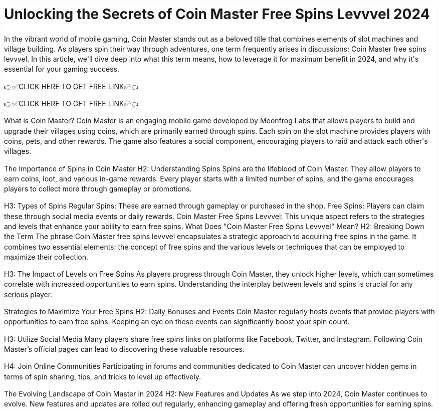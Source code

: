 # Unlocking the Secrets of Coin Master Free Spins Levvvel 2024
In the vibrant world of mobile gaming, Coin Master stands out as a beloved title that combines elements of slot machines and village building. As players spin their way through adventures, one term frequently arises in discussions: Coin Master free spins levvvel. In this article, we'll dive deep into what this term means, how to leverage it for maximum benefit in 2024, and why it's essential for your gaming success.

[👉✅CLICK HERE TO GET FREE LINK✅👈](https://freesingup.online/CoinMasterSpin/)

[👉✅CLICK HERE TO GET FREE LINK✅👈](https://freesingup.online/CoinMasterSpin/)

What is Coin Master?
Coin Master is an engaging mobile game developed by Moonfrog Labs that allows players to build and upgrade their villages using coins, which are primarily earned through spins. Each spin on the slot machine provides players with coins, pets, and other rewards. The game also features a social component, encouraging players to raid and attack each other's villages.

The Importance of Spins in Coin Master
H2: Understanding Spins
Spins are the lifeblood of Coin Master. They allow players to earn coins, loot, and various in-game rewards. Every player starts with a limited number of spins, and the game encourages players to collect more through gameplay or promotions.

H3: Types of Spins
Regular Spins: These are earned through gameplay or purchased in the shop.
Free Spins: Players can claim these through social media events or daily rewards.
Coin Master Free Spins Levvvel: This unique aspect refers to the strategies and levels that enhance your ability to earn free spins.
What Does "Coin Master Free Spins Levvvel" Mean?
H2: Breaking Down the Term
The phrase Coin Master free spins levvvel encapsulates a strategic approach to acquiring free spins in the game. It combines two essential elements: the concept of free spins and the various levels or techniques that can be employed to maximize their collection.

H3: The Impact of Levels on Free Spins
As players progress through Coin Master, they unlock higher levels, which can sometimes correlate with increased opportunities to earn spins. Understanding the interplay between levels and spins is crucial for any serious player.

Strategies to Maximize Your Free Spins
H2: Daily Bonuses and Events
Coin Master regularly hosts events that provide players with opportunities to earn free spins. Keeping an eye on these events can significantly boost your spin count.

H3: Utilize Social Media
Many players share free spins links on platforms like Facebook, Twitter, and Instagram. Following Coin Master’s official pages can lead to discovering these valuable resources.

H4: Join Online Communities
Participating in forums and communities dedicated to Coin Master can uncover hidden gems in terms of spin sharing, tips, and tricks to level up effectively.

The Evolving Landscape of Coin Master in 2024
H2: New Features and Updates
As we step into 2024, Coin Master continues to evolve. New features and updates are rolled out regularly, enhancing gameplay and offering fresh opportunities for earning spins.

